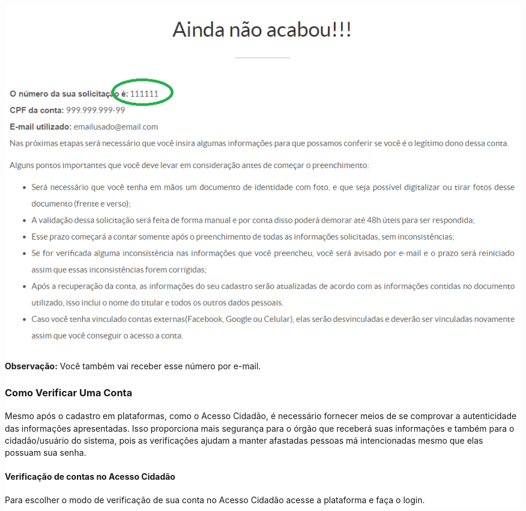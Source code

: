 !["E-mail com link"](../_images/RecuperarConta11.png)  

**Observação:** Você também vai receber esse número por e-mail.  

### Como Verificar Uma Conta  

Mesmo após o cadastro em plataformas, como o Acesso Cidadão, é necessário fornecer meios de se comprovar a autenticidade das informações apresentadas. 
Isso proporciona mais segurança para o órgão que receberá suas informações e também para o cidadão/usuário do sistema, pois as verificações ajudam a manter 
afastadas pessoas má intencionadas mesmo que elas possuam sua senha.  

#### Verificação de contas no Acesso Cidadão  

Para escolher o modo de verificação de sua conta no Acesso Cidadão acesse a plataforma e faça o login.